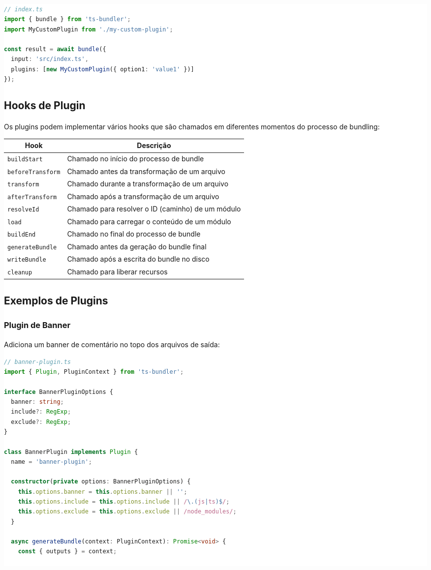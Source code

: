 ```typescript
// index.ts
import { bundle } from 'ts-bundler';
import MyCustomPlugin from './my-custom-plugin';

const result = await bundle({
  input: 'src/index.ts',
  plugins: [new MyCustomPlugin({ option1: 'value1' })]
});
```

## Hooks de Plugin

Os plugins podem implementar vários hooks que são chamados em diferentes momentos do processo de bundling:

| Hook | Descrição |
|------|-----------|
| `buildStart` | Chamado no início do processo de bundle |
| `beforeTransform` | Chamado antes da transformação de um arquivo |
| `transform` | Chamado durante a transformação de um arquivo |
| `afterTransform` | Chamado após a transformação de um arquivo |
| `resolveId` | Chamado para resolver o ID (caminho) de um módulo |
| `load` | Chamado para carregar o conteúdo de um módulo |
| `buildEnd` | Chamado no final do processo de bundle |
| `generateBundle` | Chamado antes da geração do bundle final |
| `writeBundle` | Chamado após a escrita do bundle no disco |
| `cleanup` | Chamado para liberar recursos |

## Exemplos de Plugins

### Plugin de Banner

Adiciona um banner de comentário no topo dos arquivos de saída:

```typescript
// banner-plugin.ts
import { Plugin, PluginContext } from 'ts-bundler';

interface BannerPluginOptions {
  banner: string;
  include?: RegExp;
  exclude?: RegExp;
}

class BannerPlugin implements Plugin {
  name = 'banner-plugin';
  
  constructor(private options: BannerPluginOptions) {
    this.options.banner = this.options.banner || '';
    this.options.include = this.options.include || /\.(js|ts)$/;
    this.options.exclude = this.options.exclude || /node_modules/;
  }

  async generateBundle(context: PluginContext): Promise<void> {
    const { outputs } = context;
    
```